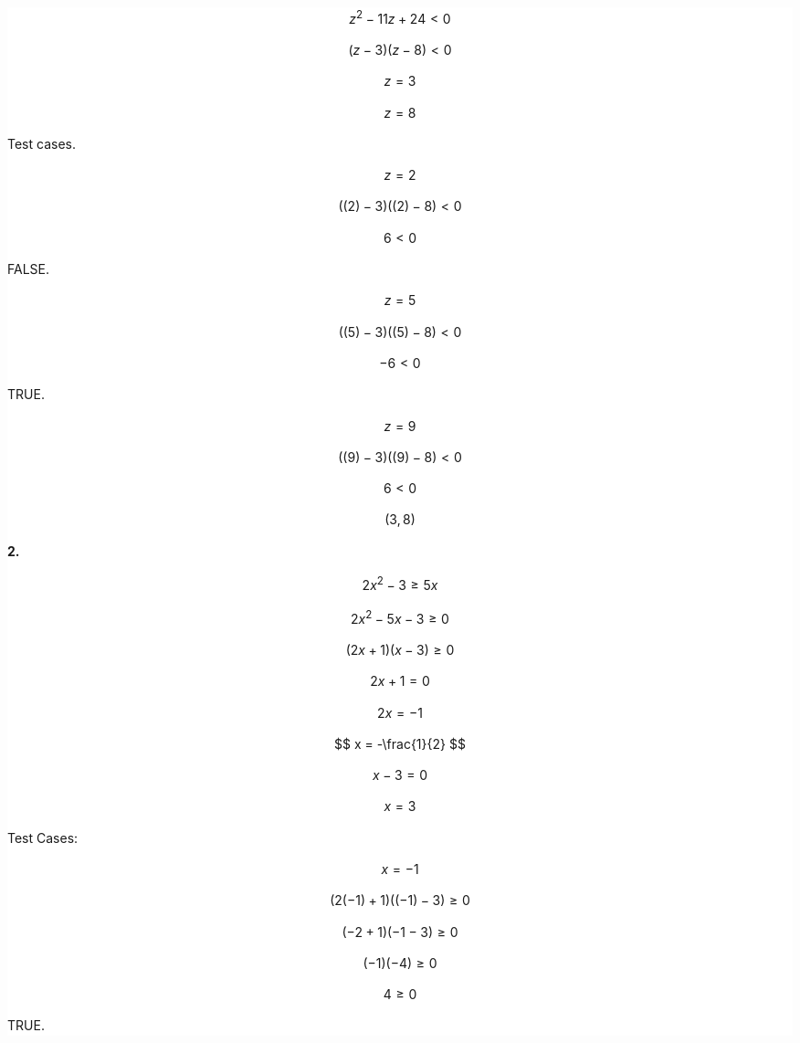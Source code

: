 $$ z^2 - 11z + 24 < 0 $$

$$ (z - 3)(z - 8) < 0 $$

$$ z = 3 $$

$$ z = 8 $$

Test cases.

$$ z = 2 $$

$$ ((2) - 3)((2) - 8) < 0 $$

$$ 6 < 0 $$

FALSE.

$$ z = 5 $$

$$ ((5) - 3)((5) - 8) < 0 $$

$$ -6 < 0 $$

TRUE.

$$ z = 9 $$

$$ ((9) - 3)((9) - 8) < 0 $$

$$ 6 < 0 $$

$$ (3, 8) $$

**2.**

$$ 2x^2 - 3 \geq 5x $$

$$ 2x^2 - 5x - 3 \geq 0 $$

$$ (2x + 1)(x - 3) \geq 0 $$

$$ 2x + 1 = 0 $$

$$ 2x = -1 $$

$$ x = -\frac{1}{2} $$

$$ x - 3 = 0 $$

$$ x = 3 $$

Test Cases:

$$ x = -1 $$

$$ (2(-1) + 1)((-1) - 3) \geq 0 $$

$$ (-2 + 1)(-1 - 3) \geq 0 $$

$$ (-1)(-4) \geq 0 $$

$$ 4 \geq 0 $$

TRUE.

